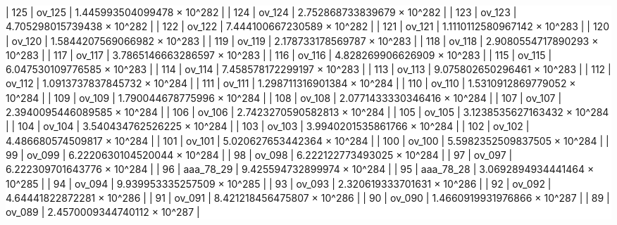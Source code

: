 | 125 | ov_125 | 1.445993504099478 × 10^282 |
| 124 | ov_124 | 2.752868733839679 × 10^282 |
| 123 | ov_123 | 4.705298015739438 × 10^282 |
| 122 | ov_122 | 7.444100667230589 × 10^282 |
| 121 | ov_121 | 1.1110112580967142 × 10^283 |
| 120 | ov_120 | 1.5844207569066982 × 10^283 |
| 119 | ov_119 | 2.178733178569787 × 10^283 |
| 118 | ov_118 | 2.9080554717890293 × 10^283 |
| 117 | ov_117 | 3.7865146663286597 × 10^283 |
| 116 | ov_116 | 4.828269906626909 × 10^283 |
| 115 | ov_115 | 6.047530109776585 × 10^283 |
| 114 | ov_114 | 7.458578172299197 × 10^283 |
| 113 | ov_113 | 9.075802650296461 × 10^283 |
| 112 | ov_112 | 1.0913737837845732 × 10^284 |
| 111 | ov_111 | 1.298711316901384 × 10^284 |
| 110 | ov_110 | 1.5310912869779052 × 10^284 |
| 109 | ov_109 | 1.790044678775996 × 10^284 |
| 108 | ov_108 | 2.0771433330346416 × 10^284 |
| 107 | ov_107 | 2.3940095446089585 × 10^284 |
| 106 | ov_106 | 2.7423270590582813 × 10^284 |
| 105 | ov_105 | 3.1238535627163432 × 10^284 |
| 104 | ov_104 | 3.540434762526225 × 10^284 |
| 103 | ov_103 | 3.9940201535861766 × 10^284 |
| 102 | ov_102 | 4.486680574509817 × 10^284 |
| 101 | ov_101 | 5.020627653442364 × 10^284 |
| 100 | ov_100 | 5.5982352509837505 × 10^284 |
| 99 | ov_099 | 6.2220630104520044 × 10^284 |
| 98 | ov_098 | 6.222122773493025 × 10^284 |
| 97 | ov_097 | 6.222309701643776 × 10^284 |
| 96 | aaa_78_29 | 9.425594732899974 × 10^284 |
| 95 | aaa_78_28 | 3.0692894934441464 × 10^285 |
| 94 | ov_094 | 9.939953335257509 × 10^285 |
| 93 | ov_093 | 2.320619333701631 × 10^286 |
| 92 | ov_092 | 4.64441822872281 × 10^286 |
| 91 | ov_091 | 8.421218456475807 × 10^286 |
| 90 | ov_090 | 1.4660919931976866 × 10^287 |
| 89 | ov_089 | 2.4570009344740112 × 10^287 |